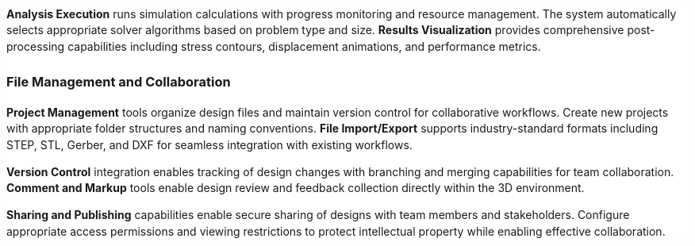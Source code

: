**Analysis Execution** runs simulation calculations with progress monitoring and resource management. The system automatically selects appropriate solver algorithms based on problem type and size. **Results Visualization** provides comprehensive post-processing capabilities including stress contours, displacement animations, and performance metrics.

### File Management and Collaboration

**Project Management** tools organize design files and maintain version control for collaborative workflows. Create new projects with appropriate folder structures and naming conventions. **File Import/Export** supports industry-standard formats including STEP, STL, Gerber, and DXF for seamless integration with existing workflows.

**Version Control** integration enables tracking of design changes with branching and merging capabilities for team collaboration. **Comment and Markup** tools enable design review and feedback collection directly within the 3D environment.

**Sharing and Publishing** capabilities enable secure sharing of designs with team members and stakeholders. Configure appropriate access permissions and viewing restrictions to protect intellectual property while enabling effective collaboration.

